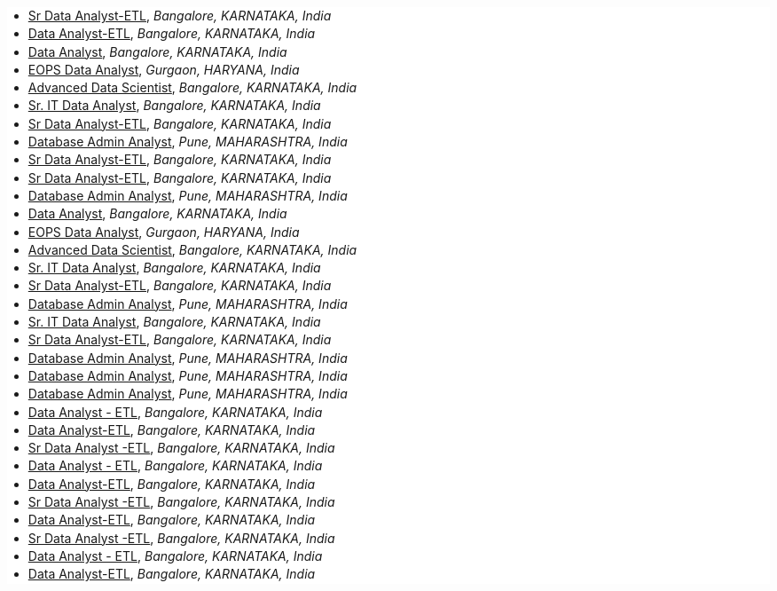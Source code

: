  - [Sr Data Analyst-ETL](https://careers.honeywell.com/us/en/job/HONEUSREQ237347EXTERNALENUS), _Bangalore, KARNATAKA, India_
 - [Data Analyst-ETL](https://careers.honeywell.com/us/en/job/HONEUSREQ237343EXTERNALENUS), _Bangalore, KARNATAKA, India_
 - [Data Analyst](https://careers.honeywell.com/us/en/job/HONEUSREQ237335EXTERNALENUS), _Bangalore, KARNATAKA, India_
 - [EOPS Data Analyst](https://careers.honeywell.com/us/en/job/HONEUSHRD97211EXTERNALENUS), _Gurgaon, HARYANA, India_
 - [Advanced Data Scientist](https://careers.honeywell.com/us/en/job/HONEUSHRD96340EXTERNALENUS), _Bangalore, KARNATAKA, India_
 - [Sr. IT Data Analyst](https://careers.honeywell.com/us/en/job/HONEUSREQ237370EXTERNALENUS), _Bangalore, KARNATAKA, India_
 - [Sr Data Analyst-ETL](https://careers.honeywell.com/us/en/job/HONEUSREQ237349EXTERNALENUS), _Bangalore, KARNATAKA, India_
 - [Database Admin Analyst](https://careers.honeywell.com/us/en/job/HONEUSREQ237969EXTERNALENUS), _Pune, MAHARASHTRA, India_
 - [Sr Data Analyst-ETL](https://careers.honeywell.com/us/en/job/HONEUSREQ237349EXTERNALENUS), _Bangalore, KARNATAKA, India_
 - [Sr Data Analyst-ETL](https://careers.honeywell.com/us/en/job/HONEUSREQ237347EXTERNALENUS), _Bangalore, KARNATAKA, India_
 - [Database Admin Analyst](https://careers.honeywell.com/us/en/job/HONEUSREQ237969EXTERNALENUS), _Pune, MAHARASHTRA, India_
 - [Data Analyst](https://careers.honeywell.com/us/en/job/HONEUSREQ237335EXTERNALENUS), _Bangalore, KARNATAKA, India_
 - [EOPS Data Analyst](https://careers.honeywell.com/us/en/job/HONEUSHRD97211EXTERNALENUS), _Gurgaon, HARYANA, India_
 - [Advanced Data Scientist](https://careers.honeywell.com/us/en/job/HONEUSHRD96340EXTERNALENUS), _Bangalore, KARNATAKA, India_
 - [Sr. IT Data Analyst](https://careers.honeywell.com/us/en/job/HONEUSREQ237370EXTERNALENUS), _Bangalore, KARNATAKA, India_
 - [Sr Data Analyst-ETL](https://careers.honeywell.com/us/en/job/HONEUSREQ237349EXTERNALENUS), _Bangalore, KARNATAKA, India_
 - [Database Admin Analyst](https://careers.honeywell.com/us/en/job/HONEUSREQ237969EXTERNALENUS), _Pune, MAHARASHTRA, India_
 - [Sr. IT Data Analyst](https://careers.honeywell.com/us/en/job/HONEUSREQ237370EXTERNALENUS), _Bangalore, KARNATAKA, India_
 - [Sr Data Analyst-ETL](https://careers.honeywell.com/us/en/job/HONEUSREQ237349EXTERNALENUS), _Bangalore, KARNATAKA, India_
 - [Database Admin Analyst](https://careers.honeywell.com/us/en/job/HONEUSREQ237969EXTERNALENUS), _Pune, MAHARASHTRA, India_
 - [Database Admin Analyst](https://careers.honeywell.com/us/en/job/HONEUSREQ237969EXTERNALENUS), _Pune, MAHARASHTRA, India_
 - [Database Admin Analyst](https://careers.honeywell.com/us/en/job/HONEUSREQ237969EXTERNALENUS), _Pune, MAHARASHTRA, India_
 - [Data Analyst - ETL](https://careers.honeywell.com/us/en/job/HONEUSREQ237340EXTERNALENUS), _Bangalore, KARNATAKA, India_
 - [Data Analyst-ETL](https://careers.honeywell.com/us/en/job/HONEUSREQ237341EXTERNALENUS), _Bangalore, KARNATAKA, India_
 - [Sr Data Analyst -ETL](https://careers.honeywell.com/us/en/job/HONEUSREQ237348EXTERNALENUS), _Bangalore, KARNATAKA, India_
 - [Data Analyst - ETL](https://careers.honeywell.com/us/en/job/HONEUSREQ237340EXTERNALENUS), _Bangalore, KARNATAKA, India_
 - [Data Analyst-ETL](https://careers.honeywell.com/us/en/job/HONEUSREQ237341EXTERNALENUS), _Bangalore, KARNATAKA, India_
 - [Sr Data Analyst -ETL](https://careers.honeywell.com/us/en/job/HONEUSREQ237348EXTERNALENUS), _Bangalore, KARNATAKA, India_
 - [Data Analyst-ETL](https://careers.honeywell.com/us/en/job/HONEUSREQ237341EXTERNALENUS), _Bangalore, KARNATAKA, India_
 - [Sr Data Analyst -ETL](https://careers.honeywell.com/us/en/job/HONEUSREQ237348EXTERNALENUS), _Bangalore, KARNATAKA, India_
 - [Data Analyst - ETL](https://careers.honeywell.com/us/en/job/HONEUSREQ237340EXTERNALENUS), _Bangalore, KARNATAKA, India_
 - [Data Analyst-ETL](https://careers.honeywell.com/us/en/job/HONEUSREQ237341EXTERNALENUS), _Bangalore, KARNATAKA, India_